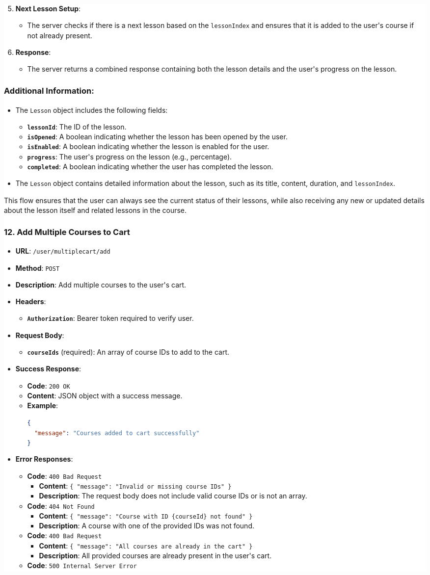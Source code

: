 5. **Next Lesson Setup**:

   - The server checks if there is a next lesson based on the `lessonIndex` and ensures that it is added to the user's course if not already present.

6. **Response**:
   - The server returns a combined response containing both the lesson details and the user's progress on the lesson.

### Additional Information:

- The `Lesson` object includes the following fields:

  - **`lessonId`**: The ID of the lesson.
  - **`isOpened`**: A boolean indicating whether the lesson has been opened by the user.
  - **`isEnabled`**: A boolean indicating whether the lesson is enabled for the user.
  - **`progress`**: The user's progress on the lesson (e.g., percentage).
  - **`completed`**: A boolean indicating whether the user has completed the lesson.

- The `Lesson` object contains detailed information about the lesson, such as its title, content, duration, and `lessonIndex`.

This flow ensures that the user can always see the current status of their lessons, while also receiving any new or updated details about the lesson itself and related lessons in the course.

### 12. Add Multiple Courses to Cart

- **URL**: `/user/multiplecart/add`
- **Method**: `POST`
- **Description**: Add multiple courses to the user's cart.
- **Headers**:
  - **`Authorization`**: Bearer token required to verify user.
- **Request Body**:
  - **`courseIds`** (required): An array of course IDs to add to the cart.
- **Success Response**:
  - **Code**: `200 OK`
  - **Content**: JSON object with a success message.
  - **Example**:
    ```json
    {
      "message": "Courses added to cart successfully"
    }
    ```
- **Error Responses**:

  - **Code**: `400 Bad Request`
    - **Content**: `{ "message": "Invalid or missing course IDs" }`
    - **Description**: The request body does not include valid course IDs or is not an array.
  - **Code**: `404 Not Found`
    - **Content**: `{ "message": "Course with ID {courseId} not found" }`
    - **Description**: A course with one of the provided IDs was not found.
  - **Code**: `400 Bad Request`
    - **Content**: `{ "message": "All courses are already in the cart" }`
    - **Description**: All provided courses are already present in the user's cart.
  - **Code**: `500 Internal Server Error`
